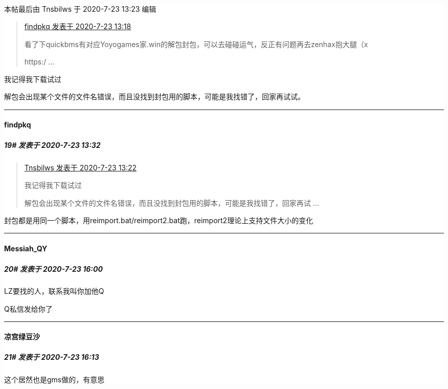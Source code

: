 

 本帖最后由 Tnsbilws 于 2020-7-23 13:23 编辑 
<blockquote><a href="httphttps://bbs.saraba1st.com/2b/forum.php?mod=redirect&amp;goto=findpost&amp;pid=48193030&amp;ptid=1949982" target="_blank">findpkq 发表于 2020-7-23 13:18</a>

看了下quickbms有对应Yoyogames家.win的解包封包，可以去碰碰运气，反正有问题再去zenhax抱大腿（x

https:/ ...</blockquote>
我记得我下载试过


解包会出现某个文件的文件名错误，而且没找到封包用的脚本，可能是我找错了，回家再试试。







-----

####  findpkq  
##### 19#       发表于 2020-7-23 13:32



<blockquote><a href="httphttps://bbs.saraba1st.com/2b/forum.php?mod=redirect&amp;goto=findpost&amp;pid=48193068&amp;ptid=1949982" target="_blank">Tnsbilws 发表于 2020-7-23 13:22</a>

我记得我下载试过


解包会出现某个文件的文件名错误，而且没找到封包用的脚本，可能是我找错了，回家再试 ...</blockquote>
封包都是用同一个脚本，用reimport.bat/reimport2.bat跑，reimport2理论上支持文件大小的变化







-----

####  Messiah_QY  
##### 20#       发表于 2020-7-23 16:00




LZ要找的人，联系我叫你加他Q

Q私信发给你了







-----

####  凉宫绿豆沙  
##### 21#       发表于 2020-7-23 16:13




这个居然也是gms做的，有意思
